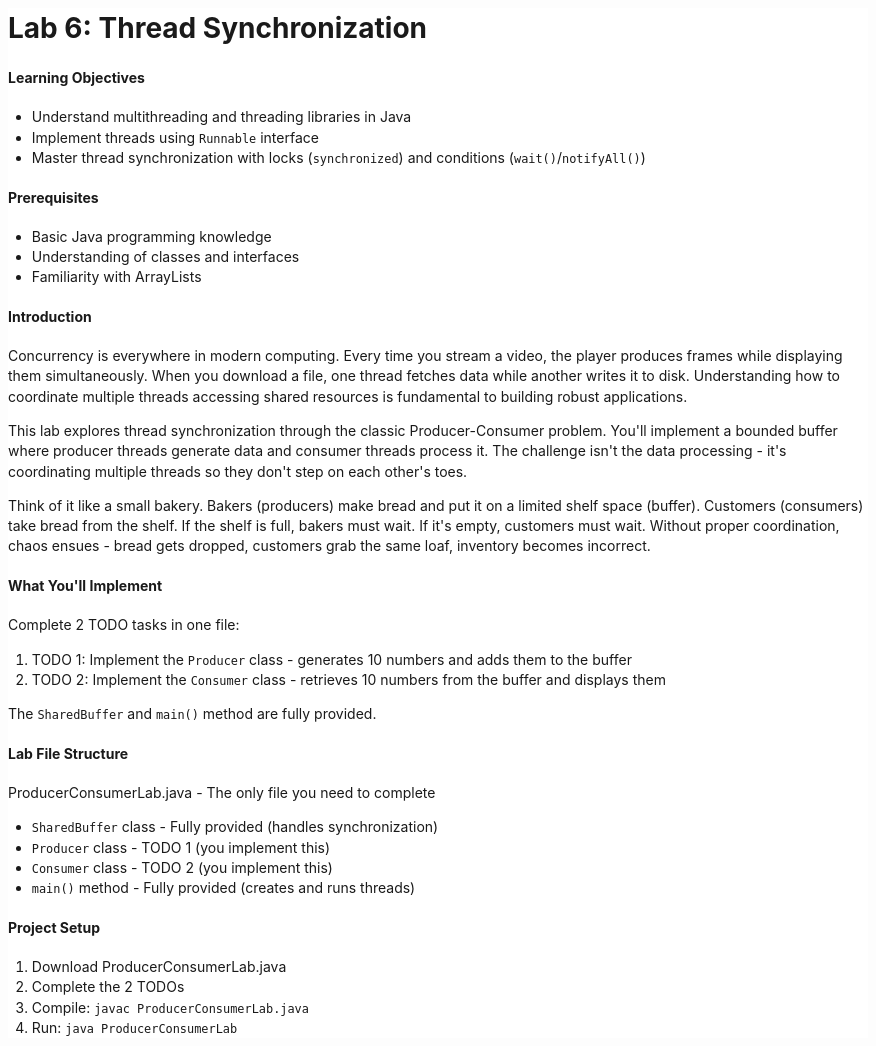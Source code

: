 # Lab 6: Thread Synchronization

#### Learning Objectives
- Understand multithreading and threading libraries in Java
- Implement threads using `Runnable` interface
- Master thread synchronization with locks (`synchronized`) and conditions (`wait()`/`notifyAll()`)

#### Prerequisites
- Basic Java programming knowledge
- Understanding of classes and interfaces
- Familiarity with ArrayLists

#### Introduction

Concurrency is everywhere in modern computing. Every time you stream a video, the player produces frames while displaying them simultaneously. When you download a file, one thread fetches data while another writes it to disk. Understanding how to coordinate multiple threads accessing shared resources is fundamental to building robust applications.

This lab explores thread synchronization through the classic Producer-Consumer problem. You'll implement a bounded buffer where producer threads generate data and consumer threads process it. The challenge isn't the data processing - it's coordinating multiple threads so they don't step on each other's toes.

Think of it like a small bakery. Bakers (producers) make bread and put it on a limited shelf space (buffer). Customers (consumers) take bread from the shelf. If the shelf is full, bakers must wait. If it's empty, customers must wait. Without proper coordination, chaos ensues - bread gets dropped, customers grab the same loaf, inventory becomes incorrect.

#### What You'll Implement

Complete 2 TODO tasks in one file:

1. TODO 1: Implement the `Producer` class - generates 10 numbers and adds them to the buffer
2. TODO 2: Implement the `Consumer` class - retrieves 10 numbers from the buffer and displays them

The `SharedBuffer` and `main()` method are fully provided.

#### Lab File Structure

ProducerConsumerLab.java - The only file you need to complete

- `SharedBuffer` class - Fully provided (handles synchronization)
- `Producer` class - TODO 1 (you implement this)
- `Consumer` class - TODO 2 (you implement this)
- `main()` method - Fully provided (creates and runs threads)

#### Project Setup

1. Download ProducerConsumerLab.java
2. Complete the 2 TODOs
3. Compile: `javac ProducerConsumerLab.java`
4. Run: `java ProducerConsumerLab`
